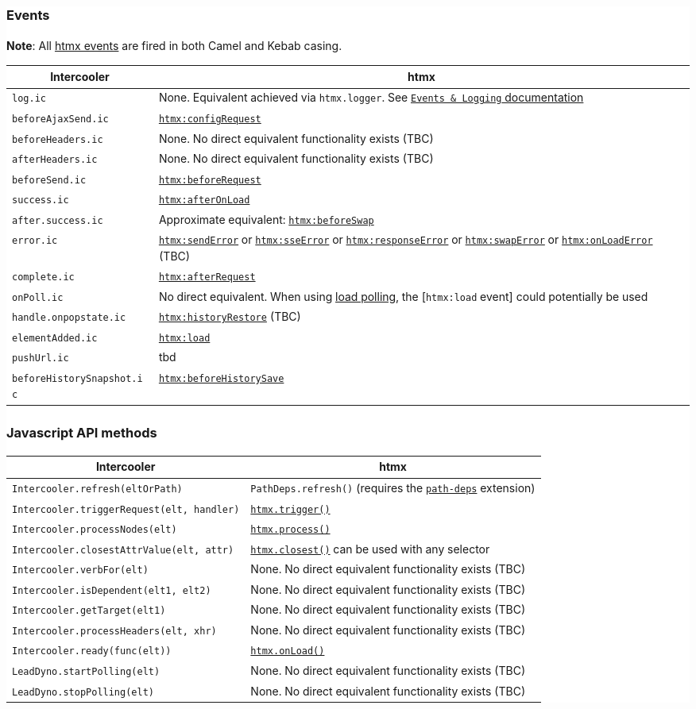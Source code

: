 ### <a name="events">Events</a>

**Note**: All [htmx events](https://htmx.org/docs/#events) are fired in both Camel and Kebab casing.

| Intercooler | htmx |
|-----------|-------------|
| `log.ic` | None. Equivalent achieved via `htmx.logger`. See [`Events & Logging` documentation](https://htmx.org/docs/#events)
| `beforeAjaxSend.ic` | [`htmx:configRequest`](https://htmx.org/events#htmx:configRequest)
| `beforeHeaders.ic` | None. No direct equivalent functionality exists (TBC)
| `afterHeaders.ic` | None. No direct equivalent functionality exists (TBC)
| `beforeSend.ic` | [`htmx:beforeRequest`](https://htmx.org/events#htmx:beforeRequest)
| `success.ic` | [`htmx:afterOnLoad`](https://htmx.org/events#htmx:afterOnLoad)
| `after.success.ic` | Approximate equivalent: [`htmx:beforeSwap`](https://htmx.org/events#htmx:beforeSwap)
| `error.ic` | [`htmx:sendError`](https://htmx.org/events#htmx:sendError) or [`htmx:sseError`](https://htmx.org/events#htmx:sseError) or [`htmx:responseError`](https://htmx.org/events#htmx:responseError) or [`htmx:swapError`](https://htmx.org/events#htmx:swapError) or [`htmx:onLoadError`](https://htmx.org/events#htmx:onLoadError) (TBC)
| `complete.ic` | [`htmx:afterRequest`](https://htmx.org/events#htmx:afterRequest)
| `onPoll.ic` | No direct equivalent. When using [load polling](https://htmx.org/docs/#load_polling), the [`htmx:load` event] could potentially be used
| `handle.onpopstate.ic` | [`htmx:historyRestore`](https://htmx.org/events#htmx:historyRestore) (TBC)
| `elementAdded.ic` | [`htmx:load`](https://htmx.org/events#htmx:load)
| `pushUrl.ic` | tbd
| `beforeHistorySnapshot.ic` | [`htmx:beforeHistorySave`](https://htmx.org/events#htmx:beforeHistorySave)

### <a name="methods">Javascript API methods</a>

| Intercooler | htmx |
|-----------|-------------|
| `Intercooler.refresh(eltOrPath)` | `PathDeps.refresh()` (requires the [`path-deps`](https://htmx.org/extensions/path-deps) extension)
| `Intercooler.triggerRequest(elt, handler)` | [`htmx.trigger()`](https://htmx.org/api#trigger)
| `Intercooler.processNodes(elt)` | [`htmx.process()`](https://htmx.org/api#process)
| `Intercooler.closestAttrValue(elt, attr)` | [`htmx.closest()`](https://htmx.org/api#closest) can be used with any selector
| `Intercooler.verbFor(elt)` | None. No direct equivalent functionality exists (TBC)
| `Intercooler.isDependent(elt1, elt2)` | None. No direct equivalent functionality exists (TBC)
| `Intercooler.getTarget(elt1)` | None. No direct equivalent functionality exists (TBC)
| `Intercooler.processHeaders(elt, xhr)` | None. No direct equivalent functionality exists (TBC)
| `Intercooler.ready(func(elt))` | [`htmx.onLoad()`](https://htmx.org/api#onLoad)
| `LeadDyno.startPolling(elt)` | None. No direct equivalent functionality exists (TBC)
| `LeadDyno.stopPolling(elt)` | None. No direct equivalent functionality exists (TBC)
